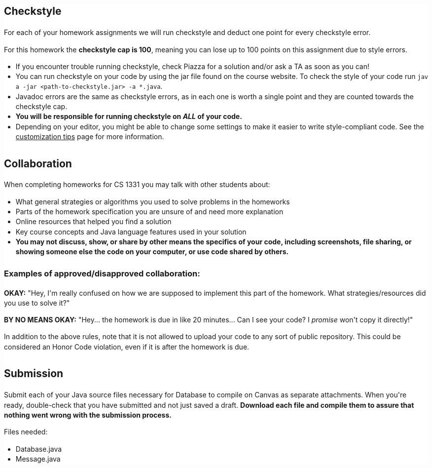 ## Checkstyle

For each of your homework assignments we will run checkstyle and deduct one point for every checkstyle error.

For this homework the **checkstyle cap is 100**, meaning you can lose up to 100 points on this assignment due to style errors.

- If you encounter trouble running checkstyle, check Piazza for a solution and/or ask a TA as soon as you can!
- You can run checkstyle on your code by using the jar file found on the course website. To check the style of your code run  `java -jar <path-to-checkstyle.jar> -a *.java`.
- Javadoc errors are the same as checkstyle errors, as in each one is worth a single point and they are counted towards the checkstyle cap.
- **You will be responsible for running checkstyle on *ALL* of your code.**
- Depending on your editor, you might be able to change some settings to make it easier to write style-compliant code. See the [customization tips](http://cs1331.gatech.edu/customization-tips.html) page for more information.

## Collaboration

When completing homeworks for CS 1331 you may talk with other students about:

- What general strategies or algorithms you used to solve problems in the homeworks
- Parts of the homework specification you are unsure of and need more explanation
- Online resources that helped you find a solution
- Key course concepts and Java language features used in your solution
- **You may not discuss, show, or share by other means the specifics of your code, including screenshots, file sharing, or showing someone else the code on your computer, or use code shared by others.**

### Examples of approved/disapproved collaboration:

**OKAY:** "Hey, I'm really confused on how we are supposed to implement this part of the homework. What strategies/resources did you use to solve it?"

**BY NO MEANS OKAY:** "Hey... the homework is due in like 20 minutes... Can I see your code? I *promise* won't copy it directly!"

In addition to the above rules, note that it is not allowed to upload your code to any sort of public repository. This could be considered an Honor Code violation, even if it is after the homework is due.

## Submission

Submit each of your Java source files necessary for Database to compile on Canvas as separate attachments.  When you're ready, double-check that you have submitted and not just saved a draft. **Download each file and compile them to assure that nothing went wrong with the submission process.**

Files needed:

- Database.java
- Message.java
